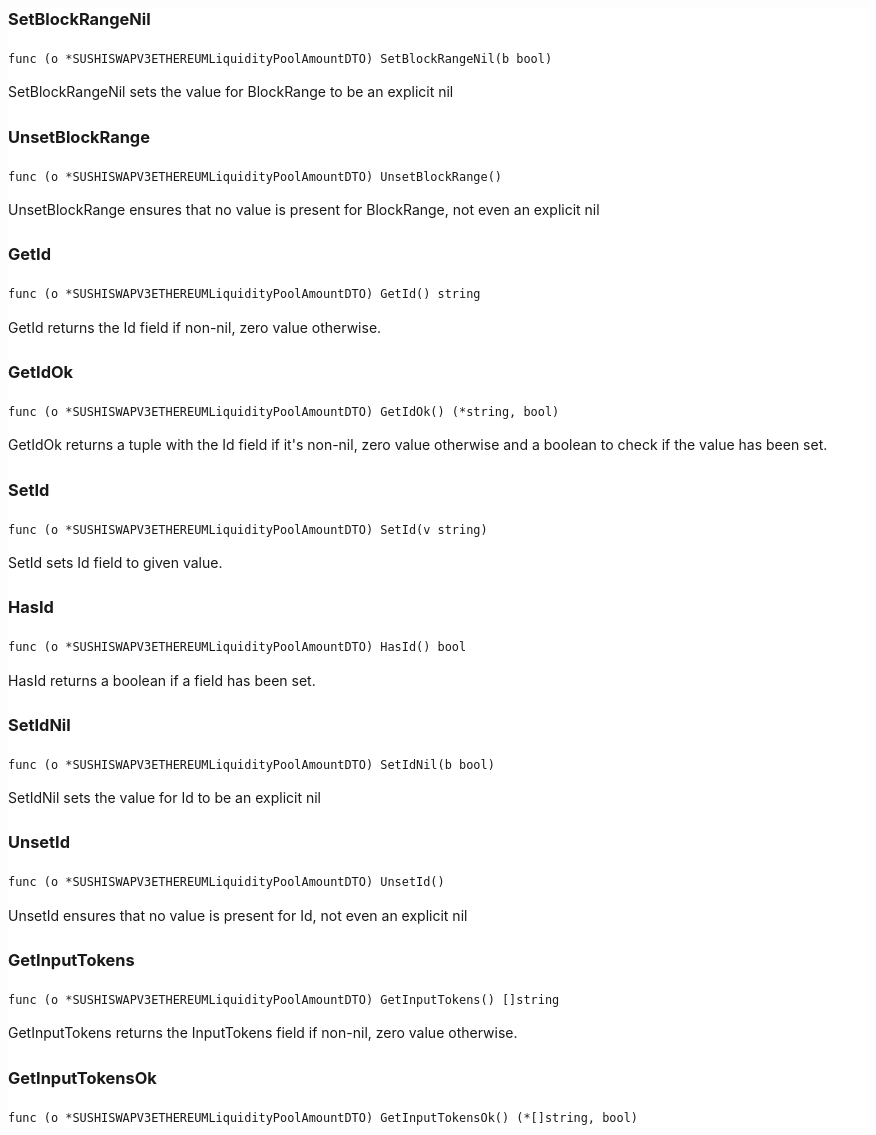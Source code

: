 ### SetBlockRangeNil

`func (o *SUSHISWAPV3ETHEREUMLiquidityPoolAmountDTO) SetBlockRangeNil(b bool)`

 SetBlockRangeNil sets the value for BlockRange to be an explicit nil

### UnsetBlockRange
`func (o *SUSHISWAPV3ETHEREUMLiquidityPoolAmountDTO) UnsetBlockRange()`

UnsetBlockRange ensures that no value is present for BlockRange, not even an explicit nil
### GetId

`func (o *SUSHISWAPV3ETHEREUMLiquidityPoolAmountDTO) GetId() string`

GetId returns the Id field if non-nil, zero value otherwise.

### GetIdOk

`func (o *SUSHISWAPV3ETHEREUMLiquidityPoolAmountDTO) GetIdOk() (*string, bool)`

GetIdOk returns a tuple with the Id field if it's non-nil, zero value otherwise
and a boolean to check if the value has been set.

### SetId

`func (o *SUSHISWAPV3ETHEREUMLiquidityPoolAmountDTO) SetId(v string)`

SetId sets Id field to given value.

### HasId

`func (o *SUSHISWAPV3ETHEREUMLiquidityPoolAmountDTO) HasId() bool`

HasId returns a boolean if a field has been set.

### SetIdNil

`func (o *SUSHISWAPV3ETHEREUMLiquidityPoolAmountDTO) SetIdNil(b bool)`

 SetIdNil sets the value for Id to be an explicit nil

### UnsetId
`func (o *SUSHISWAPV3ETHEREUMLiquidityPoolAmountDTO) UnsetId()`

UnsetId ensures that no value is present for Id, not even an explicit nil
### GetInputTokens

`func (o *SUSHISWAPV3ETHEREUMLiquidityPoolAmountDTO) GetInputTokens() []string`

GetInputTokens returns the InputTokens field if non-nil, zero value otherwise.

### GetInputTokensOk

`func (o *SUSHISWAPV3ETHEREUMLiquidityPoolAmountDTO) GetInputTokensOk() (*[]string, bool)`
